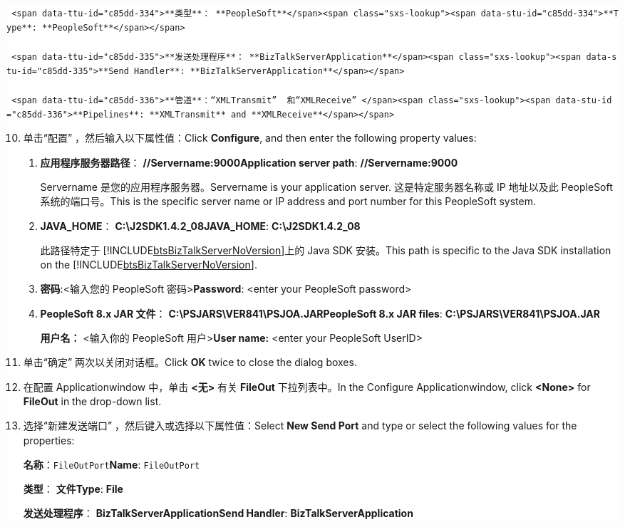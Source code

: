      <span data-ttu-id="c85dd-334">**类型**： **PeopleSoft**</span><span class="sxs-lookup"><span data-stu-id="c85dd-334">**Type**: **PeopleSoft**</span></span>  
  
     <span data-ttu-id="c85dd-335">**发送处理程序**： **BizTalkServerApplication**</span><span class="sxs-lookup"><span data-stu-id="c85dd-335">**Send Handler**: **BizTalkServerApplication**</span></span>  
  
     <span data-ttu-id="c85dd-336">**管道**：“XMLTransmit”  和“XMLReceive” </span><span class="sxs-lookup"><span data-stu-id="c85dd-336">**Pipelines**: **XMLTransmit** and **XMLReceive**</span></span>  
  
10. <span data-ttu-id="c85dd-337">单击“配置” ，然后输入以下属性值：</span><span class="sxs-lookup"><span data-stu-id="c85dd-337">Click **Configure**, and then enter the following property values:</span></span>  
  
    1. <span data-ttu-id="c85dd-338">**应用程序服务器路径**： **//Servername:9000**</span><span class="sxs-lookup"><span data-stu-id="c85dd-338">**Application server path**: **//Servername:9000**</span></span>  
  
        <span data-ttu-id="c85dd-339">Servername 是您的应用程序服务器。</span><span class="sxs-lookup"><span data-stu-id="c85dd-339">Servername is your application server.</span></span> <span data-ttu-id="c85dd-340">这是特定服务器名称或 IP 地址以及此 PeopleSoft 系统的端口号。</span><span class="sxs-lookup"><span data-stu-id="c85dd-340">This is the specific server name or IP address and port number for this PeopleSoft system.</span></span>  
  
    2. <span data-ttu-id="c85dd-341">**JAVA_HOME**： **C:\J2SDK1.4.2_08**</span><span class="sxs-lookup"><span data-stu-id="c85dd-341">**JAVA_HOME**: **C:\J2SDK1.4.2_08**</span></span>  
  
        <span data-ttu-id="c85dd-342">此路径特定于 [!INCLUDE[btsBizTalkServerNoVersion](../includes/btsbiztalkservernoversion-md.md)]上的 Java SDK 安装。</span><span class="sxs-lookup"><span data-stu-id="c85dd-342">This path is specific to the Java SDK installation on the [!INCLUDE[btsBizTalkServerNoVersion](../includes/btsbiztalkservernoversion-md.md)].</span></span>  
  
    3. <span data-ttu-id="c85dd-343">**密码**:\<输入您的 PeopleSoft 密码\></span><span class="sxs-lookup"><span data-stu-id="c85dd-343">**Password**: \<enter your PeopleSoft password\></span></span>  
  
    4. <span data-ttu-id="c85dd-344">**PeopleSoft 8.x JAR 文件**： **C:\PSJARS\VER841\PSJOA.JAR**</span><span class="sxs-lookup"><span data-stu-id="c85dd-344">**PeopleSoft 8.x JAR files**: **C:\PSJARS\VER841\PSJOA.JAR**</span></span>  
  
       <span data-ttu-id="c85dd-345">**用户名：** \<输入你的 PeopleSoft 用户\></span><span class="sxs-lookup"><span data-stu-id="c85dd-345">**User name:** \<enter your PeopleSoft UserID\></span></span>  
  
11. <span data-ttu-id="c85dd-346">单击“确定”  两次以关闭对话框。</span><span class="sxs-lookup"><span data-stu-id="c85dd-346">Click **OK** twice to close the dialog boxes.</span></span>  
  
12. <span data-ttu-id="c85dd-347">在配置 Applicationwindow 中，单击 **\<无\>** 有关 **FileOut** 下拉列表中。</span><span class="sxs-lookup"><span data-stu-id="c85dd-347">In the Configure Applicationwindow, click **\<None\>** for **FileOut** in the drop-down list.</span></span>  
  
13. <span data-ttu-id="c85dd-348">选择“新建发送端口”  ，然后键入或选择以下属性值：</span><span class="sxs-lookup"><span data-stu-id="c85dd-348">Select **New Send Port** and type or select the following values for the properties:</span></span>  
  
     <span data-ttu-id="c85dd-349">**名称**：`FileOutPort`</span><span class="sxs-lookup"><span data-stu-id="c85dd-349">**Name**: `FileOutPort`</span></span>  
  
     <span data-ttu-id="c85dd-350">**类型**： **文件**</span><span class="sxs-lookup"><span data-stu-id="c85dd-350">**Type**: **File**</span></span>  
  
     <span data-ttu-id="c85dd-351">**发送处理程序**： **BizTalkServerApplication**</span><span class="sxs-lookup"><span data-stu-id="c85dd-351">**Send Handler**: **BizTalkServerApplication**</span></span>  
  